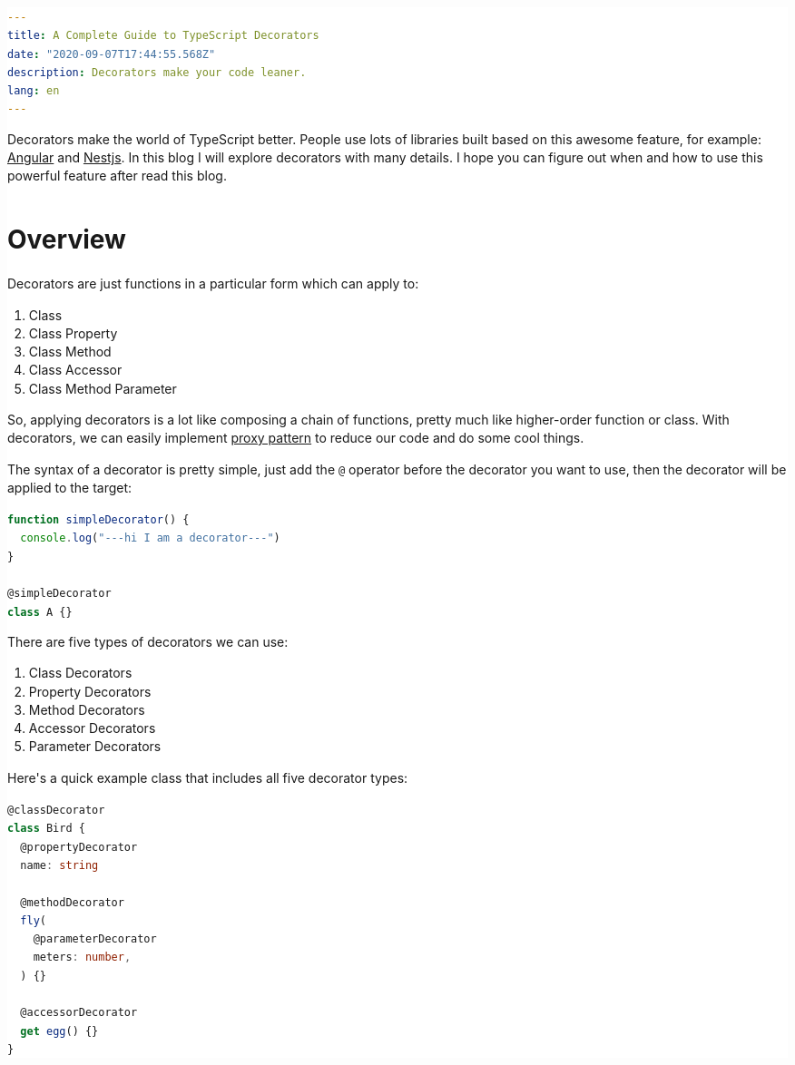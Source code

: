 ```yaml
---
title: A Complete Guide to TypeScript Decorators
date: "2020-09-07T17:44:55.568Z"
description: Decorators make your code leaner.
lang: en
---
```


Decorators make the world of TypeScript better.
People use lots of libraries built based on this awesome feature,
for example: [Angular](https://angular.io/) and [Nestjs](https://nestjs.com/).
In this blog I will explore decorators with many details.
I hope you can figure out when and how to use this powerful feature after read this blog.

# Overview

Decorators are just functions in a particular form which can apply to:

1. Class
2. Class Property
3. Class Method
4. Class Accessor
5. Class Method Parameter

So, applying decorators is a lot like composing a chain of functions,
pretty much like higher-order function or class.
With decorators, we can easily implement [proxy pattern](https://en.wikipedia.org/wiki/Proxy_pattern) to reduce our code and do some cool things.

The syntax of a decorator is pretty simple, just add the `@` operator before the decorator you want to use, then the decorator will be applied to the target:

```typescript
function simpleDecorator() {
  console.log("---hi I am a decorator---")
}

@simpleDecorator
class A {}
```

There are five types of decorators we can use:

1. Class Decorators
2. Property Decorators
3. Method Decorators
4. Accessor Decorators
5. Parameter Decorators

Here's a quick example class that includes all five decorator types:

```typescript
@classDecorator
class Bird {
  @propertyDecorator
  name: string

  @methodDecorator
  fly(
    @parameterDecorator
    meters: number,
  ) {}

  @accessorDecorator
  get egg() {}
}
```